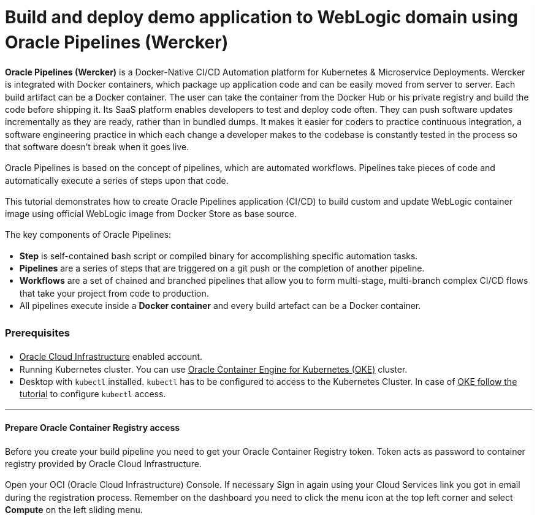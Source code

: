 # Build and deploy demo application to WebLogic domain using Oracle Pipelines (Wercker) #


**Oracle Pipelines (Wercker)** is a Docker-Native CI/CD  Automation platform for Kubernetes & Microservice Deployments. Wercker is integrated with Docker containers, which package up application code and can be easily moved from server to server. Each build artifact can be a Docker container. The user can take the container from the Docker Hub or his private registry and build the code before shipping it. Its SaaS platform enables developers to test and deploy code often. They can push software updates incrementally as they are ready, rather than in bundled dumps. It makes it easier for coders to practice continuous integration, a software engineering practice in which each change a developer makes to the codebase is constantly tested in the process so that software doesn’t break when it goes live.

Oracle Pipelines is based on the concept of pipelines, which are automated workflows. Pipelines take pieces of code and automatically execute a series of steps upon that code.

This tutorial demonstrates how to create Oracle Pipelines application (CI/CD) to build custom and update WebLogic container image using official WebLogic image from Docker Store as base source.

The key components of Oracle Pipelines:

+ **Step** is self-contained bash script or compiled binary for accomplishing specific automation tasks.
+ **Pipelines** are a series of steps that are triggered on a git push or the completion of another pipeline.
+ **Workflows** are a set of chained and branched pipelines that allow you to form multi-stage, multi-branch complex CI/CD flows that take your project from code to production.
+ All pipelines execute inside a **Docker container** and every build artefact can be a Docker container.

### Prerequisites ###

- [Oracle Cloud Infrastructure](https://cloud.oracle.com/en_US/cloud-infrastructure) enabled account.
- Running Kubernetes cluster. You can use [Oracle Container Engine for Kubernetes (OKE)](setup.oke.md) cluster.
- Desktop with `kubectl` installed. `kubectl` has to be configured to access to the Kubernetes Cluster. In case of [OKE follow the tutorial](setup.oke.md) to configure `kubectl` access.

---

#### Prepare Oracle Container Registry access ####

Before you create your build pipeline you need to get your Oracle Container Registry token. Token acts as password to container registry provided by Oracle Cloud Infrastructure.

Open your OCI (Oracle Cloud Infrastructure) Console. If necessary Sign in again using your Cloud Services link you got in email during the registration process. Remember on the dashboard you need to click the menu icon at the top left corner and select **Compute** on the left sliding menu.
